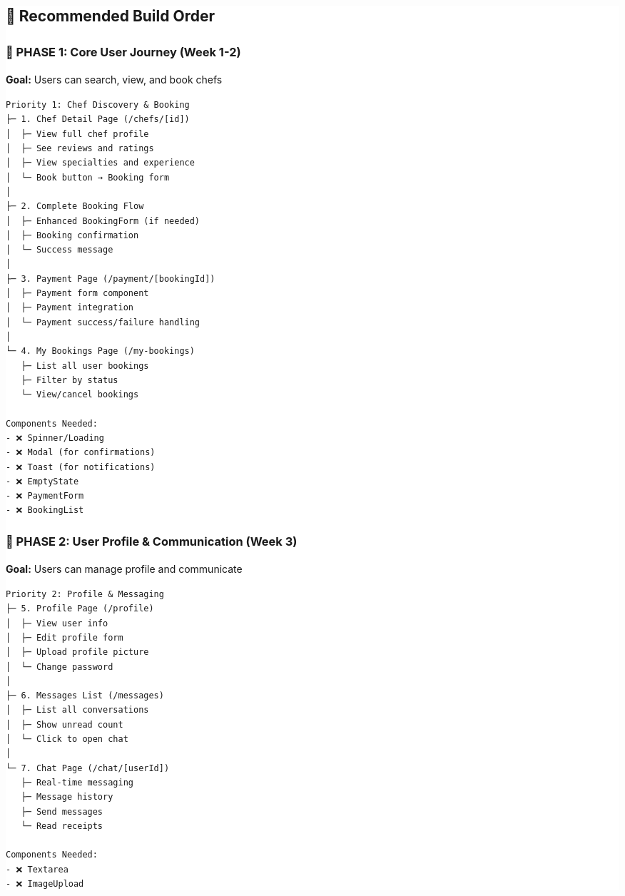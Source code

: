 
## 🚀 Recommended Build Order

### 🔴 PHASE 1: Core User Journey (Week 1-2)

**Goal:** Users can search, view, and book chefs

```
Priority 1: Chef Discovery & Booking
├─ 1. Chef Detail Page (/chefs/[id])
│  ├─ View full chef profile
│  ├─ See reviews and ratings
│  ├─ View specialties and experience
│  └─ Book button → Booking form
│
├─ 2. Complete Booking Flow
│  ├─ Enhanced BookingForm (if needed)
│  ├─ Booking confirmation
│  └─ Success message
│
├─ 3. Payment Page (/payment/[bookingId])
│  ├─ Payment form component
│  ├─ Payment integration
│  └─ Payment success/failure handling
│
└─ 4. My Bookings Page (/my-bookings)
   ├─ List all user bookings
   ├─ Filter by status
   └─ View/cancel bookings

Components Needed:
- ❌ Spinner/Loading
- ❌ Modal (for confirmations)
- ❌ Toast (for notifications)
- ❌ EmptyState
- ❌ PaymentForm
- ❌ BookingList
```

### 🔴 PHASE 2: User Profile & Communication (Week 3)

**Goal:** Users can manage profile and communicate

```
Priority 2: Profile & Messaging
├─ 5. Profile Page (/profile)
│  ├─ View user info
│  ├─ Edit profile form
│  ├─ Upload profile picture
│  └─ Change password
│
├─ 6. Messages List (/messages)
│  ├─ List all conversations
│  ├─ Show unread count
│  └─ Click to open chat
│
└─ 7. Chat Page (/chat/[userId])
   ├─ Real-time messaging
   ├─ Message history
   ├─ Send messages
   └─ Read receipts

Components Needed:
- ❌ Textarea
- ❌ ImageUpload
```